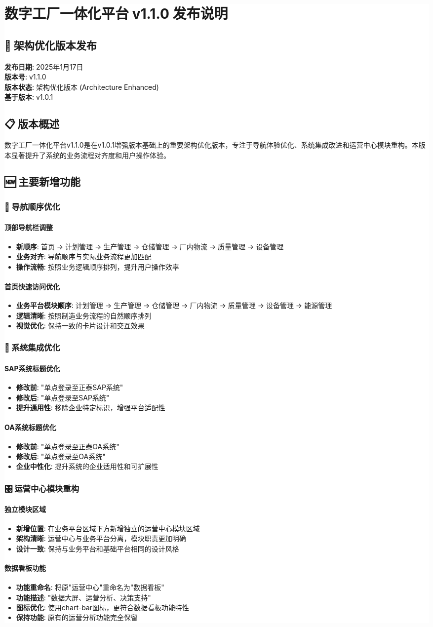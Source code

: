 # 数字工厂一体化平台 v1.1.0 发布说明

## 🎯 架构优化版本发布

**发布日期**: 2025年1月17日  
**版本号**: v1.1.0  
**版本状态**: 架构优化版本 (Architecture Enhanced)  
**基于版本**: v1.0.1

## 📋 版本概述

数字工厂一体化平台v1.1.0是在v1.0.1增强版本基础上的重要架构优化版本，专注于导航体验优化、系统集成改进和运营中心模块重构。本版本显著提升了系统的业务流程对齐度和用户操作体验。

## 🆕 主要新增功能

### 🔄 导航顺序优化

#### **顶部导航栏调整**
- **新顺序**: 首页 → 计划管理 → 生产管理 → 仓储管理 → 厂内物流 → 质量管理 → 设备管理
- **业务对齐**: 导航顺序与实际业务流程更加匹配
- **操作流畅**: 按照业务逻辑顺序排列，提升用户操作效率

#### **首页快速访问优化**
- **业务平台模块顺序**: 计划管理 → 生产管理 → 仓储管理 → 厂内物流 → 质量管理 → 设备管理 → 能源管理
- **逻辑清晰**: 按照制造业务流程的自然顺序排列
- **视觉优化**: 保持一致的卡片设计和交互效果

### 🏢 系统集成优化

#### **SAP系统标题优化**
- **修改前**: "单点登录至正泰SAP系统"
- **修改后**: "单点登录至SAP系统"
- **提升通用性**: 移除企业特定标识，增强平台适配性

#### **OA系统标题优化**
- **修改前**: "单点登录至正泰OA系统"
- **修改后**: "单点登录至OA系统"
- **企业中性化**: 提升系统的企业适用性和可扩展性

### 🎛️ 运营中心模块重构

#### **独立模块区域**
- **新增位置**: 在业务平台区域下方新增独立的运营中心模块区域
- **架构清晰**: 运营中心与业务平台分离，模块职责更加明确
- **设计一致**: 保持与业务平台和基础平台相同的设计风格

#### **数据看板功能**
- **功能重命名**: 将原"运营中心"重命名为"数据看板"
- **功能描述**: "数据大屏、运营分析、决策支持"
- **图标优化**: 使用chart-bar图标，更符合数据看板功能特性
- **保持功能**: 原有的运营分析功能完全保留

